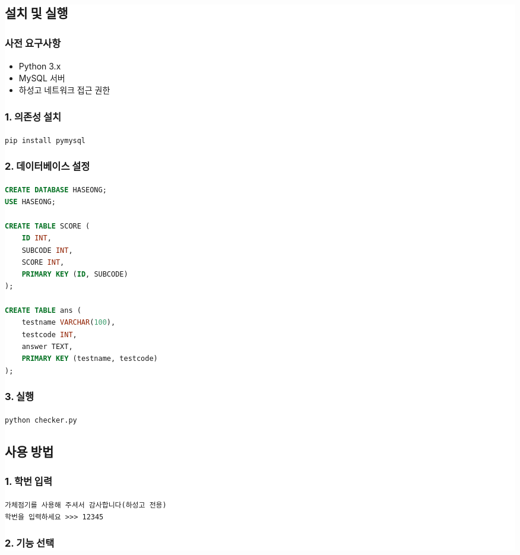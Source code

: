 ## 설치 및 실행

### 사전 요구사항

- Python 3.x
- MySQL 서버
- 하성고 네트워크 접근 권한

### 1. 의존성 설치

```bash
pip install pymysql
```

### 2. 데이터베이스 설정

```sql
CREATE DATABASE HASEONG;
USE HASEONG;

CREATE TABLE SCORE (
    ID INT,
    SUBCODE INT,
    SCORE INT,
    PRIMARY KEY (ID, SUBCODE)
);

CREATE TABLE ans (
    testname VARCHAR(100),
    testcode INT,
    answer TEXT,
    PRIMARY KEY (testname, testcode)
);
```

### 3. 실행

```bash
python checker.py
```

## 사용 방법

### 1. 학번 입력

```
가체점기를 사용해 주셔서 감사합니다(하성고 전용)
학번을 입력하세요 >>> 12345
```

### 2. 기능 선택
